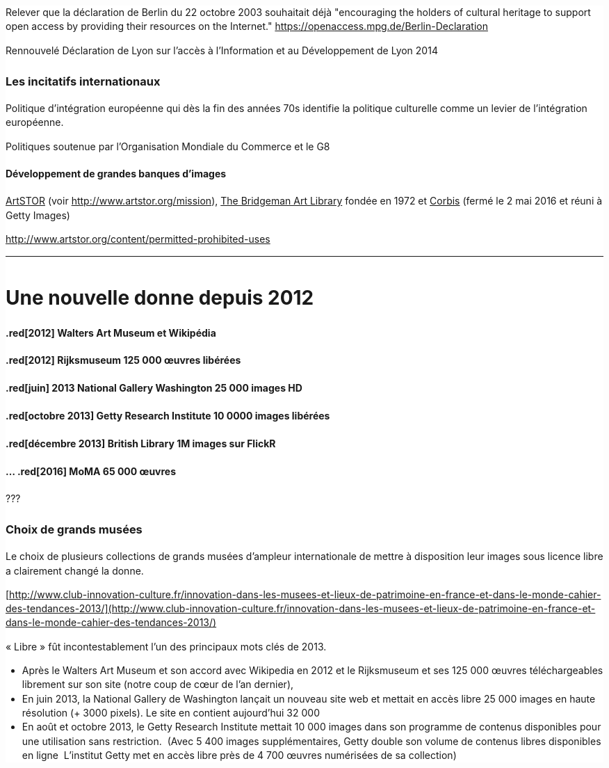 Relever que la déclaration de Berlin du 22 octobre 2003 souhaitait déjà "encouraging the holders of cultural heritage to support open access by providing their resources on the Internet." https://openaccess.mpg.de/Berlin-Declaration

Rennouvelé Déclaration de Lyon sur l’accès à l’Information et au Développement de Lyon 2014

### Les incitatifs internationaux

Politique d’intégration européenne qui dès la fin des années 70s identifie la politique culturelle comme un levier de l’intégration européenne.

Politiques soutenue par l’Organisation Mondiale du Commerce et le G8

#### Développement de grandes banques d’images

[ArtSTOR](http://www.artstor.org) (voir http://www.artstor.org/mission), [The Bridgeman Art Library](http://www.bridgemanimages.com) fondée en 1972 et [Corbis](http://www.gettyimages.ca/?corbis) (fermé le 2 mai 2016 et réuni à Getty Images)

http://www.artstor.org/content/permitted-prohibited-uses

------

# Une nouvelle donne depuis 2012

#### .red[2012] Walters Art Museum et Wikipédia

#### .red[2012] Rijksmuseum 125 000 œuvres libérées

#### .red[juin] 2013 National Gallery Washington 25 000 images HD

#### .red[octobre 2013] Getty Research Institute 10 0000 images libérées

#### .red[décembre 2013] British Library 1M images sur FlickR

#### … .red[2016] MoMA 65 000 œuvres

???

### Choix de grands musées

Le choix de plusieurs collections de grands musées d’ampleur internationale de mettre à disposition leur images sous licence libre a clairement changé la donne.

[http://www.club-innovation-culture.fr/innovation-dans-les-musees-et-lieux-de-patrimoine-en-france-et-dans-le-monde-cahier-des-tendances-2013/](http://www.club-innovation-culture.fr/innovation-dans-les-musees-et-lieux-de-patrimoine-en-france-et-dans-le-monde-cahier-des-tendances-2013/)

« Libre » fût incontestablement l’un des principaux mots clés de 2013.

- Après le Walters Art Museum et son accord avec Wikipedia en 2012 et le Rijksmuseum et ses 125 000 œuvres téléchargeables librement sur son site (notre coup de cœur de l’an dernier),
- En juin 2013, la National Gallery de Washington lançait un nouveau site web et mettait en accès libre 25 000 images en haute résolution (+ 3000 pixels). Le site en contient aujourd’hui 32 000
- En août et octobre 2013, le Getty Research Institute mettait 10 000 images dans son programme de contenus disponibles pour une utilisation sans restriction.  (Avec 5 400 images supplémentaires, Getty double son volume de contenus libres disponibles en ligne  L’institut Getty met en accès libre près de 4 700 œuvres numérisées de sa collection)
